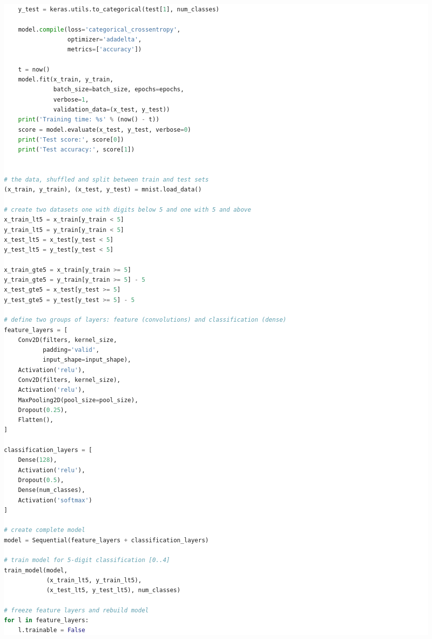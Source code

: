 ```python
    y_test = keras.utils.to_categorical(test[1], num_classes)

    model.compile(loss='categorical_crossentropy',
                  optimizer='adadelta',
                  metrics=['accuracy'])

    t = now()
    model.fit(x_train, y_train,
              batch_size=batch_size, epochs=epochs,
              verbose=1,
              validation_data=(x_test, y_test))
    print('Training time: %s' % (now() - t))
    score = model.evaluate(x_test, y_test, verbose=0)
    print('Test score:', score[0])
    print('Test accuracy:', score[1])


# the data, shuffled and split between train and test sets
(x_train, y_train), (x_test, y_test) = mnist.load_data()

# create two datasets one with digits below 5 and one with 5 and above
x_train_lt5 = x_train[y_train < 5]
y_train_lt5 = y_train[y_train < 5]
x_test_lt5 = x_test[y_test < 5]
y_test_lt5 = y_test[y_test < 5]

x_train_gte5 = x_train[y_train >= 5]
y_train_gte5 = y_train[y_train >= 5] - 5
x_test_gte5 = x_test[y_test >= 5]
y_test_gte5 = y_test[y_test >= 5] - 5

# define two groups of layers: feature (convolutions) and classification (dense)
feature_layers = [
    Conv2D(filters, kernel_size,
           padding='valid',
           input_shape=input_shape),
    Activation('relu'),
    Conv2D(filters, kernel_size),
    Activation('relu'),
    MaxPooling2D(pool_size=pool_size),
    Dropout(0.25),
    Flatten(),
]

classification_layers = [
    Dense(128),
    Activation('relu'),
    Dropout(0.5),
    Dense(num_classes),
    Activation('softmax')
]

# create complete model
model = Sequential(feature_layers + classification_layers)

# train model for 5-digit classification [0..4]
train_model(model,
            (x_train_lt5, y_train_lt5),
            (x_test_lt5, y_test_lt5), num_classes)

# freeze feature layers and rebuild model
for l in feature_layers:
    l.trainable = False
```